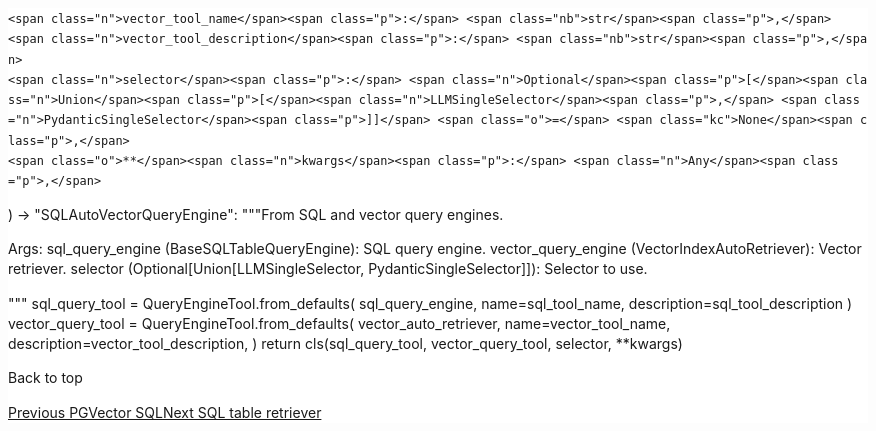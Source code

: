     <span class="n">vector_tool_name</span><span class="p">:</span> <span class="nb">str</span><span class="p">,</span>
    <span class="n">vector_tool_description</span><span class="p">:</span> <span class="nb">str</span><span class="p">,</span>
    <span class="n">selector</span><span class="p">:</span> <span class="n">Optional</span><span class="p">[</span><span class="n">Union</span><span class="p">[</span><span class="n">LLMSingleSelector</span><span class="p">,</span> <span class="n">PydanticSingleSelector</span><span class="p">]]</span> <span class="o">=</span> <span class="kc">None</span><span class="p">,</span>
    <span class="o">**</span><span class="n">kwargs</span><span class="p">:</span> <span class="n">Any</span><span class="p">,</span>
<span class="p">)</span> <span class="o">-&gt;</span> <span class="s2">"SQLAutoVectorQueryEngine"</span><span class="p">:</span>
<span class="w">    </span><span class="sd">"""From SQL and vector query engines.</span>

<span class="sd">    Args:</span>
<span class="sd">        sql_query_engine (BaseSQLTableQueryEngine): SQL query engine.</span>
<span class="sd">        vector_query_engine (VectorIndexAutoRetriever): Vector retriever.</span>
<span class="sd">        selector (Optional[Union[LLMSingleSelector, PydanticSingleSelector]]):</span>
<span class="sd">            Selector to use.</span>

<span class="sd">    """</span>
    <span class="n">sql_query_tool</span> <span class="o">=</span> <span class="n">QueryEngineTool</span><span class="o">.</span><span class="n">from_defaults</span><span class="p">(</span>
        <span class="n">sql_query_engine</span><span class="p">,</span> <span class="n">name</span><span class="o">=</span><span class="n">sql_tool_name</span><span class="p">,</span> <span class="n">description</span><span class="o">=</span><span class="n">sql_tool_description</span>
    <span class="p">)</span>
    <span class="n">vector_query_tool</span> <span class="o">=</span> <span class="n">QueryEngineTool</span><span class="o">.</span><span class="n">from_defaults</span><span class="p">(</span>
        <span class="n">vector_auto_retriever</span><span class="p">,</span>
        <span class="n">name</span><span class="o">=</span><span class="n">vector_tool_name</span><span class="p">,</span>
        <span class="n">description</span><span class="o">=</span><span class="n">vector_tool_description</span><span class="p">,</span>
    <span class="p">)</span>
    <span class="k">return</span> <span class="bp">cls</span><span class="p">(</span><span class="n">sql_query_tool</span><span class="p">,</span> <span class="n">vector_query_tool</span><span class="p">,</span> <span class="n">selector</span><span class="p">,</span> <span class="o">**</span><span class="n">kwargs</span><span class="p">)</span>
</code></pre></div></td></tr></tbody></table>

Back to top

[Previous PGVector SQL](https://docs.llamaindex.ai/en/stable/api_reference/query_engine/PGVector_SQL/)[Next SQL table retriever](https://docs.llamaindex.ai/en/stable/api_reference/query_engine/SQL_table_retriever/)
